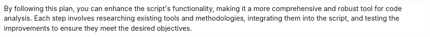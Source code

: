 By following this plan, you can enhance the script's functionality, making it a more comprehensive and robust tool for code analysis. Each step involves researching existing tools and methodologies, integrating them into the script, and testing the improvements to ensure they meet the desired objectives.